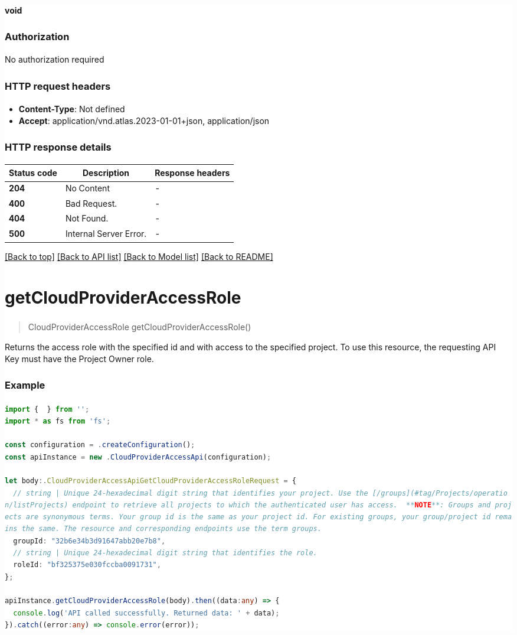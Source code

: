 **void**

### Authorization

No authorization required

### HTTP request headers

 - **Content-Type**: Not defined
 - **Accept**: application/vnd.atlas.2023-01-01+json, application/json


### HTTP response details
| Status code | Description | Response headers |
|-------------|-------------|------------------|
**204** | No Content |  -  |
**400** | Bad Request. |  -  |
**404** | Not Found. |  -  |
**500** | Internal Server Error. |  -  |

[[Back to top]](#) [[Back to API list]](README.md#documentation-for-api-endpoints) [[Back to Model list]](README.md#documentation-for-models) [[Back to README]](README.md)

# **getCloudProviderAccessRole**
> CloudProviderAccessRole getCloudProviderAccessRole()

Returns the access role with the specified id and with access to the specified project. To use this resource, the requesting API Key must have the Project Owner role.

### Example


```typescript
import {  } from '';
import * as fs from 'fs';

const configuration = .createConfiguration();
const apiInstance = new .CloudProviderAccessApi(configuration);

let body:.CloudProviderAccessApiGetCloudProviderAccessRoleRequest = {
  // string | Unique 24-hexadecimal digit string that identifies your project. Use the [/groups](#tag/Projects/operation/listProjects) endpoint to retrieve all projects to which the authenticated user has access.  **NOTE**: Groups and projects are synonymous terms. Your group id is the same as your project id. For existing groups, your group/project id remains the same. The resource and corresponding endpoints use the term groups.
  groupId: "32b6e34b3d91647abb20e7b8",
  // string | Unique 24-hexadecimal digit string that identifies the role.
  roleId: "bf325375e030fccba0091731",
};

apiInstance.getCloudProviderAccessRole(body).then((data:any) => {
  console.log('API called successfully. Returned data: ' + data);
}).catch((error:any) => console.error(error));
```
